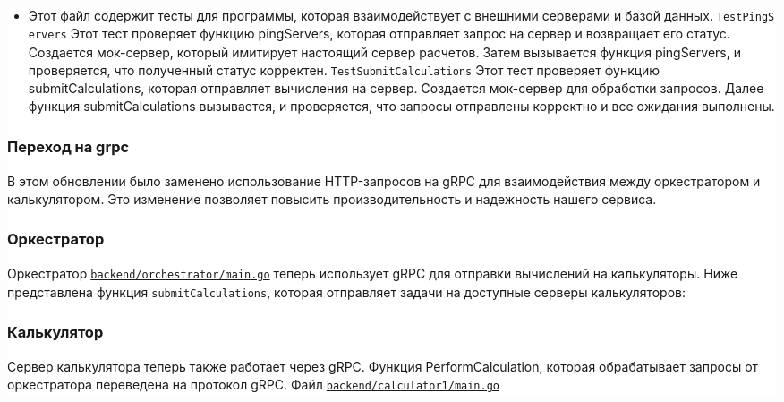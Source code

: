 - Этот файл содержит тесты для программы, которая взаимодействует с внешними серверами и базой данных. `TestPingServers` Этот тест проверяет функцию pingServers, которая отправляет запрос на сервер и возвращает его статус. Создается мок-сервер, который имитирует настоящий сервер расчетов. Затем вызывается функция pingServers, и проверяется, что полученный статус корректен. `TestSubmitCalculations`
Этот тест проверяет функцию submitCalculations, которая отправляет вычисления на сервер. Создается мок-сервер для обработки запросов. Далее функция submitCalculations вызывается, и проверяется, что запросы отправлены корректно и все ожидания выполнены.



### Переход на grpc

В этом обновлении было заменено использование HTTP-запросов на gRPC для взаимодействия между оркестратором и калькулятором. Это изменение позволяет повысить производительность и надежность нашего сервиса.

### Оркестратор

Оркестратор [`backend/orchestrator/main.go`](backend/orchestrator/main.go) теперь использует gRPC для отправки вычислений на калькуляторы. Ниже представлена функция `submitCalculations`, которая отправляет задачи на доступные серверы калькуляторов:

### Калькулятор

Сервер калькулятора теперь также работает через gRPC. Функция PerformCalculation, которая обрабатывает запросы от оркестратора переведена на протокол gRPC. Файл [`backend/calculator1/main.go`](backend/calculator1/main.go)